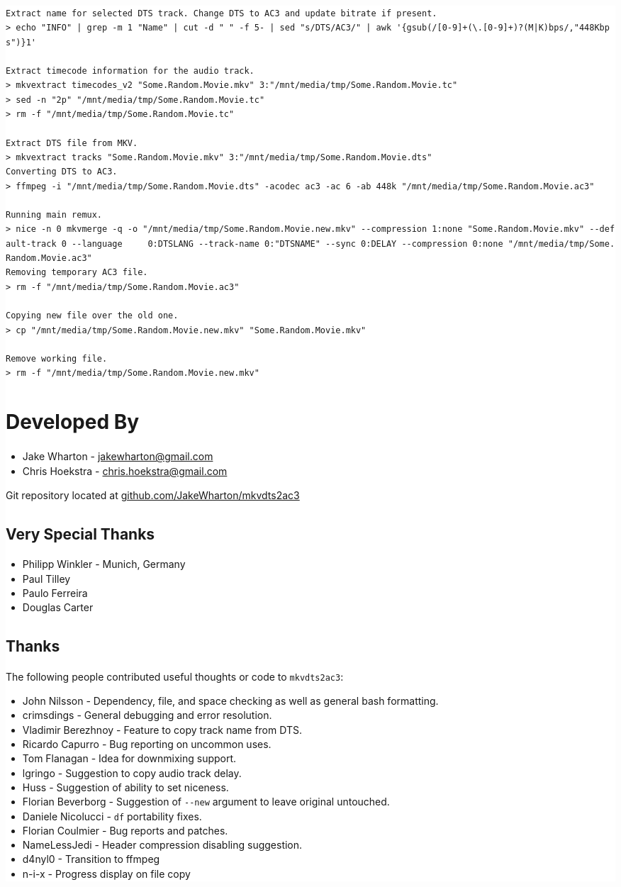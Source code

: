     Extract name for selected DTS track. Change DTS to AC3 and update bitrate if present.
    > echo "INFO" | grep -m 1 "Name" | cut -d " " -f 5- | sed "s/DTS/AC3/" | awk '{gsub(/[0-9]+(\.[0-9]+)?(M|K)bps/,"448Kbps")}1'
    
    Extract timecode information for the audio track.
    > mkvextract timecodes_v2 "Some.Random.Movie.mkv" 3:"/mnt/media/tmp/Some.Random.Movie.tc"
    > sed -n "2p" "/mnt/media/tmp/Some.Random.Movie.tc"
    > rm -f "/mnt/media/tmp/Some.Random.Movie.tc"
    
    Extract DTS file from MKV.
    > mkvextract tracks "Some.Random.Movie.mkv" 3:"/mnt/media/tmp/Some.Random.Movie.dts"
    Converting DTS to AC3.
    > ffmpeg -i "/mnt/media/tmp/Some.Random.Movie.dts" -acodec ac3 -ac 6 -ab 448k "/mnt/media/tmp/Some.Random.Movie.ac3"
    
    Running main remux.
    > nice -n 0 mkvmerge -q -o "/mnt/media/tmp/Some.Random.Movie.new.mkv" --compression 1:none "Some.Random.Movie.mkv" --default-track 0 --language     0:DTSLANG --track-name 0:"DTSNAME" --sync 0:DELAY --compression 0:none "/mnt/media/tmp/Some.Random.Movie.ac3"
    Removing temporary AC3 file.
    > rm -f "/mnt/media/tmp/Some.Random.Movie.ac3"
    
    Copying new file over the old one.
    > cp "/mnt/media/tmp/Some.Random.Movie.new.mkv" "Some.Random.Movie.mkv"
    
    Remove working file.
    > rm -f "/mnt/media/tmp/Some.Random.Movie.new.mkv"


Developed By
============
* Jake Wharton - <jakewharton@gmail.com>
* Chris Hoekstra - <chris.hoekstra@gmail.com>

Git repository located at
[github.com/JakeWharton/mkvdts2ac3](http://github.com/JakeWharton/mkvdts2ac3)


Very Special Thanks
-------------------
* Philipp Winkler - Munich, Germany
* Paul Tilley
* Paulo Ferreira
* Douglas Carter

Thanks
------
The following people contributed useful thoughts or code to `mkvdts2ac3`:

* John Nilsson - Dependency, file, and space checking as well as general bash formatting.
* crimsdings - General debugging and error resolution.
* Vladimir Berezhnoy - Feature to copy track name from DTS.
* Ricardo Capurro - Bug reporting on uncommon uses.
* Tom Flanagan - Idea for downmixing support.
* lgringo - Suggestion to copy audio track delay.
* Huss - Suggestion of ability to set niceness.
* Florian Beverborg - Suggestion of `--new` argument to leave original untouched.
* Daniele Nicolucci - `df` portability fixes.
* Florian Coulmier - Bug reports and patches.
* NameLessJedi - Header compression disabling suggestion.
* d4nyl0 - Transition to ffmpeg
* n-i-x - Progress display on file copy
